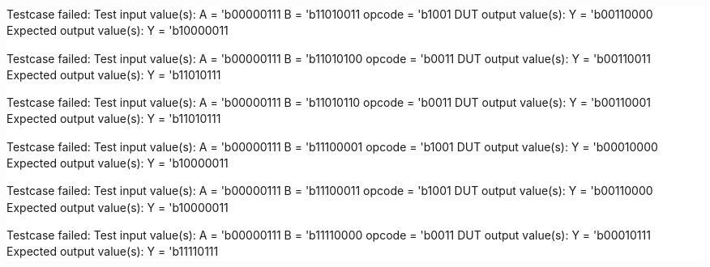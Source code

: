 Testcase failed:
Test input value(s):
A = 'b00000111
B = 'b11010011
opcode = 'b1001
DUT output value(s):
Y = 'b00110000
Expected output value(s):
Y = 'b10000011

Testcase failed:
Test input value(s):
A = 'b00000111
B = 'b11010100
opcode = 'b0011
DUT output value(s):
Y = 'b00110011
Expected output value(s):
Y = 'b11010111

Testcase failed:
Test input value(s):
A = 'b00000111
B = 'b11010110
opcode = 'b0011
DUT output value(s):
Y = 'b00110001
Expected output value(s):
Y = 'b11010111

Testcase failed:
Test input value(s):
A = 'b00000111
B = 'b11100001
opcode = 'b1001
DUT output value(s):
Y = 'b00010000
Expected output value(s):
Y = 'b10000011

Testcase failed:
Test input value(s):
A = 'b00000111
B = 'b11100011
opcode = 'b1001
DUT output value(s):
Y = 'b00110000
Expected output value(s):
Y = 'b10000011

Testcase failed:
Test input value(s):
A = 'b00000111
B = 'b11110000
opcode = 'b0011
DUT output value(s):
Y = 'b00010111
Expected output value(s):
Y = 'b11110111
